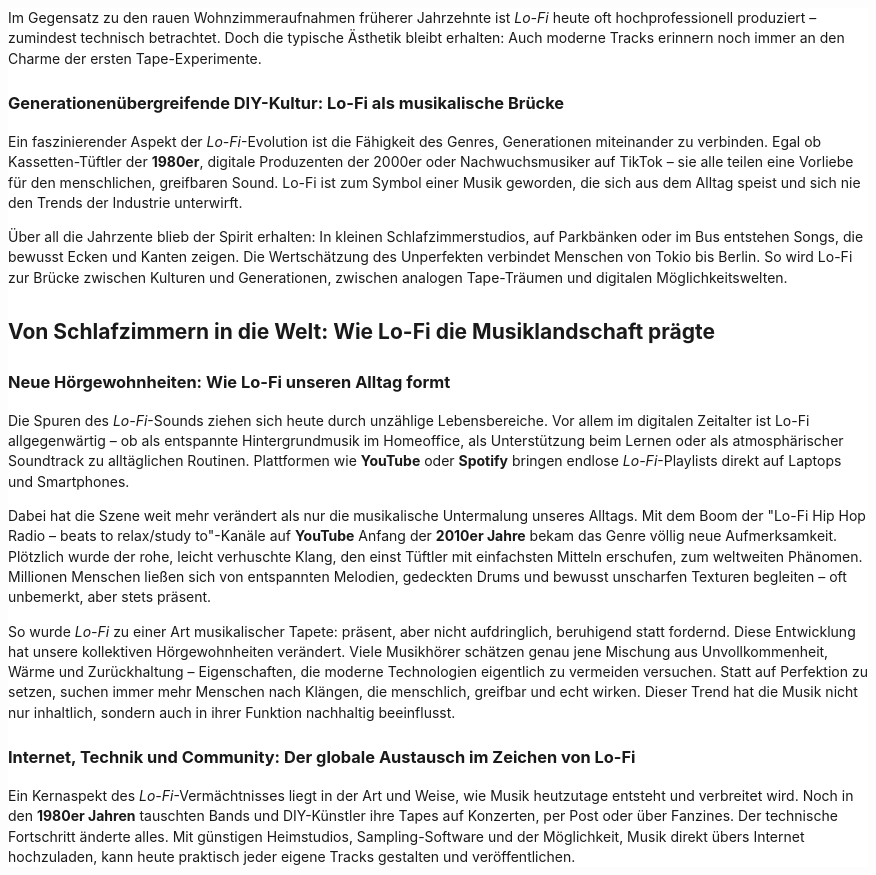 Im Gegensatz zu den rauen Wohnzimmeraufnahmen früherer Jahrzehnte ist _Lo-Fi_ heute oft
hochprofessionell produziert – zumindest technisch betrachtet. Doch die typische Ästhetik bleibt
erhalten: Auch moderne Tracks erinnern noch immer an den Charme der ersten Tape-Experimente.

### Generationenübergreifende DIY-Kultur: Lo-Fi als musikalische Brücke

Ein faszinierender Aspekt der _Lo-Fi_-Evolution ist die Fähigkeit des Genres, Generationen
miteinander zu verbinden. Egal ob Kassetten-Tüftler der **1980er**, digitale Produzenten der 2000er
oder Nachwuchsmusiker auf TikTok – sie alle teilen eine Vorliebe für den menschlichen, greifbaren
Sound. Lo-Fi ist zum Symbol einer Musik geworden, die sich aus dem Alltag speist und sich nie den
Trends der Industrie unterwirft.

Über all die Jahrzente blieb der Spirit erhalten: In kleinen Schlafzimmerstudios, auf Parkbänken
oder im Bus entstehen Songs, die bewusst Ecken und Kanten zeigen. Die Wertschätzung des Unperfekten
verbindet Menschen von Tokio bis Berlin. So wird Lo-Fi zur Brücke zwischen Kulturen und
Generationen, zwischen analogen Tape-Träumen und digitalen Möglichkeitswelten.

## Von Schlafzimmern in die Welt: Wie Lo-Fi die Musiklandschaft prägte

### Neue Hörgewohnheiten: Wie Lo-Fi unseren Alltag formt

Die Spuren des _Lo-Fi_-Sounds ziehen sich heute durch unzählige Lebensbereiche. Vor allem im
digitalen Zeitalter ist Lo-Fi allgegenwärtig – ob als entspannte Hintergrundmusik im Homeoffice, als
Unterstützung beim Lernen oder als atmosphärischer Soundtrack zu alltäglichen Routinen. Plattformen
wie **YouTube** oder **Spotify** bringen endlose _Lo-Fi_-Playlists direkt auf Laptops und
Smartphones.

Dabei hat die Szene weit mehr verändert als nur die musikalische Untermalung unseres Alltags. Mit
dem Boom der "Lo-Fi Hip Hop Radio – beats to relax/study to"-Kanäle auf **YouTube** Anfang der
**2010er Jahre** bekam das Genre völlig neue Aufmerksamkeit. Plötzlich wurde der rohe, leicht
verhuschte Klang, den einst Tüftler mit einfachsten Mitteln erschufen, zum weltweiten Phänomen.
Millionen Menschen ließen sich von entspannten Melodien, gedeckten Drums und bewusst unscharfen
Texturen begleiten – oft unbemerkt, aber stets präsent.

So wurde _Lo-Fi_ zu einer Art musikalischer Tapete: präsent, aber nicht aufdringlich, beruhigend
statt fordernd. Diese Entwicklung hat unsere kollektiven Hörgewohnheiten verändert. Viele Musikhörer
schätzen genau jene Mischung aus Unvollkommenheit, Wärme und Zurückhaltung – Eigenschaften, die
moderne Technologien eigentlich zu vermeiden versuchen. Statt auf Perfektion zu setzen, suchen immer
mehr Menschen nach Klängen, die menschlich, greifbar und echt wirken. Dieser Trend hat die Musik
nicht nur inhaltlich, sondern auch in ihrer Funktion nachhaltig beeinflusst.

### Internet, Technik und Community: Der globale Austausch im Zeichen von Lo-Fi

Ein Kernaspekt des _Lo-Fi_-Vermächtnisses liegt in der Art und Weise, wie Musik heutzutage entsteht
und verbreitet wird. Noch in den **1980er Jahren** tauschten Bands und DIY-Künstler ihre Tapes auf
Konzerten, per Post oder über Fanzines. Der technische Fortschritt änderte alles. Mit günstigen
Heimstudios, Sampling-Software und der Möglichkeit, Musik direkt übers Internet hochzuladen, kann
heute praktisch jeder eigene Tracks gestalten und veröffentlichen.
